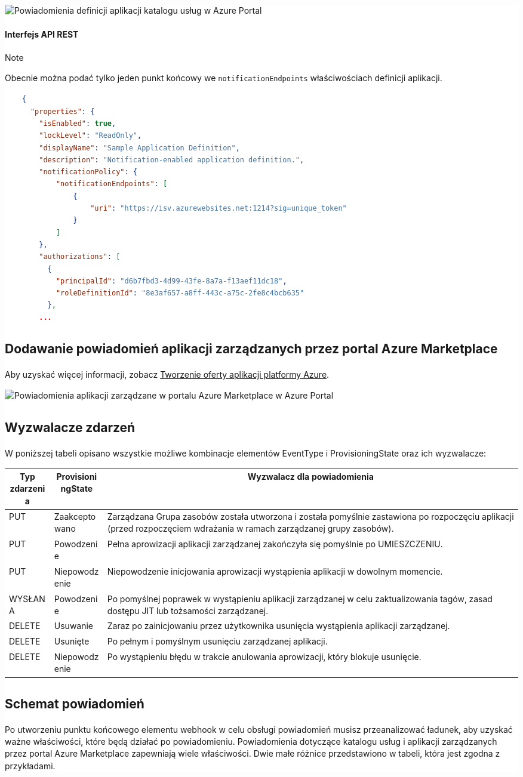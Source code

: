 ![Powiadomienia definicji aplikacji katalogu usług w Azure Portal](./media/publish-notifications/service-catalog-notifications.png)

#### <a name="rest-api"></a>Interfejs API REST

> [!NOTE]
> Obecnie można podać tylko jeden punkt końcowy we `notificationEndpoints` właściwościach definicji aplikacji.

``` JSON
    {
      "properties": {
        "isEnabled": true,
        "lockLevel": "ReadOnly",
        "displayName": "Sample Application Definition",
        "description": "Notification-enabled application definition.",
        "notificationPolicy": {
            "notificationEndpoints": [
                {
                    "uri": "https://isv.azurewebsites.net:1214?sig=unique_token"
                }
            ]
        },
        "authorizations": [
          {
            "principalId": "d6b7fbd3-4d99-43fe-8a7a-f13aef11dc18",
            "roleDefinitionId": "8e3af657-a8ff-443c-a75c-2fe8c4bcb635"
          },
        ...

```
## <a name="add-azure-marketplace-managed-application-notifications"></a>Dodawanie powiadomień aplikacji zarządzanych przez portal Azure Marketplace
Aby uzyskać więcej informacji, zobacz [Tworzenie oferty aplikacji platformy Azure](../../marketplace/create-new-azure-apps-offer.md).

![Powiadomienia aplikacji zarządzane w portalu Azure Marketplace w Azure Portal](./media/publish-notifications/marketplace-notifications.png)
## <a name="event-triggers"></a>Wyzwalacze zdarzeń
W poniższej tabeli opisano wszystkie możliwe kombinacje elementów EventType i ProvisioningState oraz ich wyzwalacze:

Typ zdarzenia | ProvisioningState | Wyzwalacz dla powiadomienia
---|---|---
PUT | Zaakceptowano | Zarządzana Grupa zasobów została utworzona i została pomyślnie zastawiona po rozpoczęciu aplikacji (przed rozpoczęciem wdrażania w ramach zarządzanej grupy zasobów).
PUT | Powodzenie | Pełna aprowizacji aplikacji zarządzanej zakończyła się pomyślnie po UMIESZCZENIU.
PUT | Niepowodzenie | Niepowodzenie inicjowania aprowizacji wystąpienia aplikacji w dowolnym momencie.
WYSŁANA | Powodzenie | Po pomyślnej poprawek w wystąpieniu aplikacji zarządzanej w celu zaktualizowania tagów, zasad dostępu JIT lub tożsamości zarządzanej.
DELETE | Usuwanie | Zaraz po zainicjowaniu przez użytkownika usunięcia wystąpienia aplikacji zarządzanej.
DELETE | Usunięte | Po pełnym i pomyślnym usunięciu zarządzanej aplikacji.
DELETE | Niepowodzenie | Po wystąpieniu błędu w trakcie anulowania aprowizacji, który blokuje usunięcie.
## <a name="notification-schema"></a>Schemat powiadomień
Po utworzeniu punktu końcowego elementu webhook w celu obsługi powiadomień musisz przeanalizować ładunek, aby uzyskać ważne właściwości, które będą działać po powiadomieniu. Powiadomienia dotyczące katalogu usług i aplikacji zarządzanych przez portal Azure Marketplace zapewniają wiele właściwości. Dwie małe różnice przedstawiono w tabeli, która jest zgodna z przykładami.
